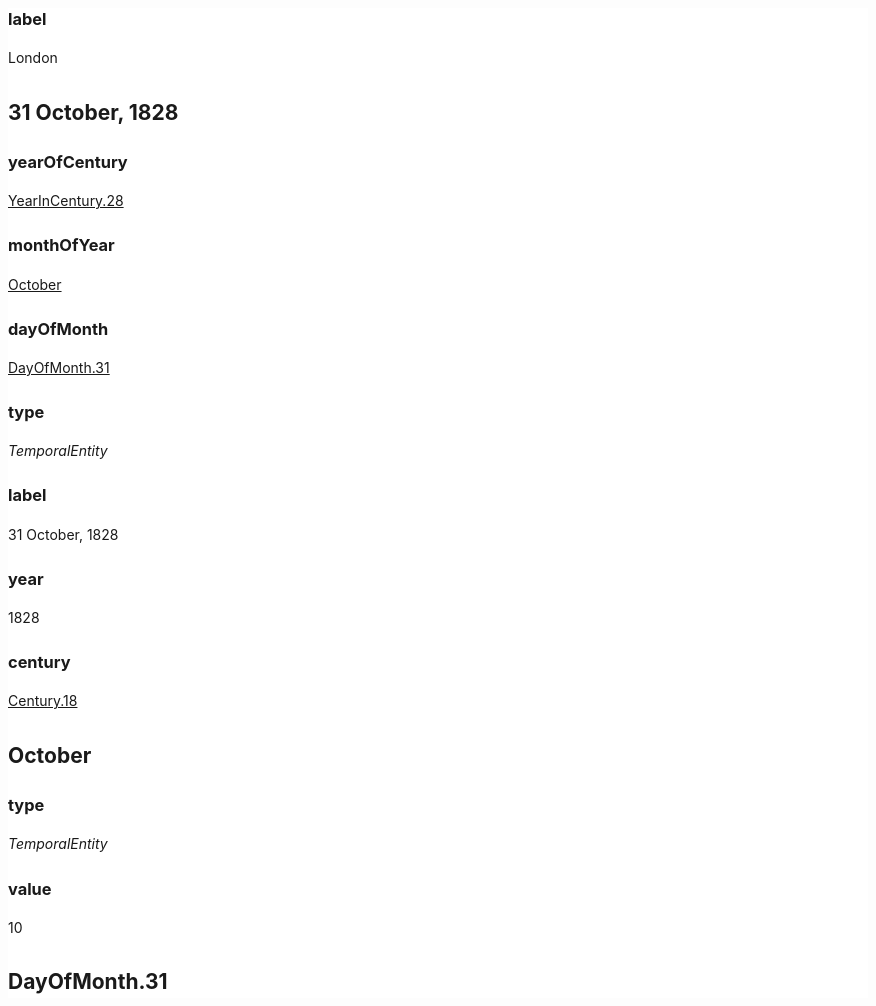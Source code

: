 ### label


London

## 31 October, 1828

### yearOfCentury


[YearInCentury.28](#YearInCentury.28)

### monthOfYear


[October](#October)

### dayOfMonth


[DayOfMonth.31](#DayOfMonth.31)

### type


*TemporalEntity*

### label


31 October, 1828

### year


1828

### century


[Century.18](#Century.18)

## October

### type


*TemporalEntity*

### value


10

## DayOfMonth.31

